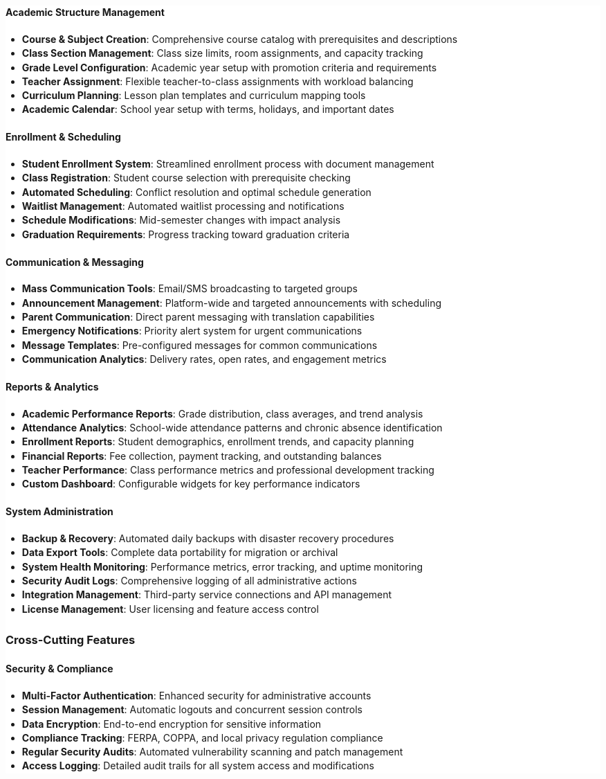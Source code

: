 #### **Academic Structure Management**

- **Course & Subject Creation**: Comprehensive course catalog with prerequisites and descriptions
- **Class Section Management**: Class size limits, room assignments, and capacity tracking
- **Grade Level Configuration**: Academic year setup with promotion criteria and requirements
- **Teacher Assignment**: Flexible teacher-to-class assignments with workload balancing
- **Curriculum Planning**: Lesson plan templates and curriculum mapping tools
- **Academic Calendar**: School year setup with terms, holidays, and important dates

#### **Enrollment & Scheduling**

- **Student Enrollment System**: Streamlined enrollment process with document management
- **Class Registration**: Student course selection with prerequisite checking
- **Automated Scheduling**: Conflict resolution and optimal schedule generation
- **Waitlist Management**: Automated waitlist processing and notifications
- **Schedule Modifications**: Mid-semester changes with impact analysis
- **Graduation Requirements**: Progress tracking toward graduation criteria

#### **Communication & Messaging**

- **Mass Communication Tools**: Email/SMS broadcasting to targeted groups
- **Announcement Management**: Platform-wide and targeted announcements with scheduling
- **Parent Communication**: Direct parent messaging with translation capabilities
- **Emergency Notifications**: Priority alert system for urgent communications
- **Message Templates**: Pre-configured messages for common communications
- **Communication Analytics**: Delivery rates, open rates, and engagement metrics

#### **Reports & Analytics**

- **Academic Performance Reports**: Grade distribution, class averages, and trend analysis
- **Attendance Analytics**: School-wide attendance patterns and chronic absence identification
- **Enrollment Reports**: Student demographics, enrollment trends, and capacity planning
- **Financial Reports**: Fee collection, payment tracking, and outstanding balances
- **Teacher Performance**: Class performance metrics and professional development tracking
- **Custom Dashboard**: Configurable widgets for key performance indicators

#### **System Administration**

- **Backup & Recovery**: Automated daily backups with disaster recovery procedures
- **Data Export Tools**: Complete data portability for migration or archival
- **System Health Monitoring**: Performance metrics, error tracking, and uptime monitoring
- **Security Audit Logs**: Comprehensive logging of all administrative actions
- **Integration Management**: Third-party service connections and API management
- **License Management**: User licensing and feature access control

### Cross-Cutting Features

#### **Security & Compliance**

- **Multi-Factor Authentication**: Enhanced security for administrative accounts
- **Session Management**: Automatic logouts and concurrent session controls
- **Data Encryption**: End-to-end encryption for sensitive information
- **Compliance Tracking**: FERPA, COPPA, and local privacy regulation compliance
- **Regular Security Audits**: Automated vulnerability scanning and patch management
- **Access Logging**: Detailed audit trails for all system access and modifications
